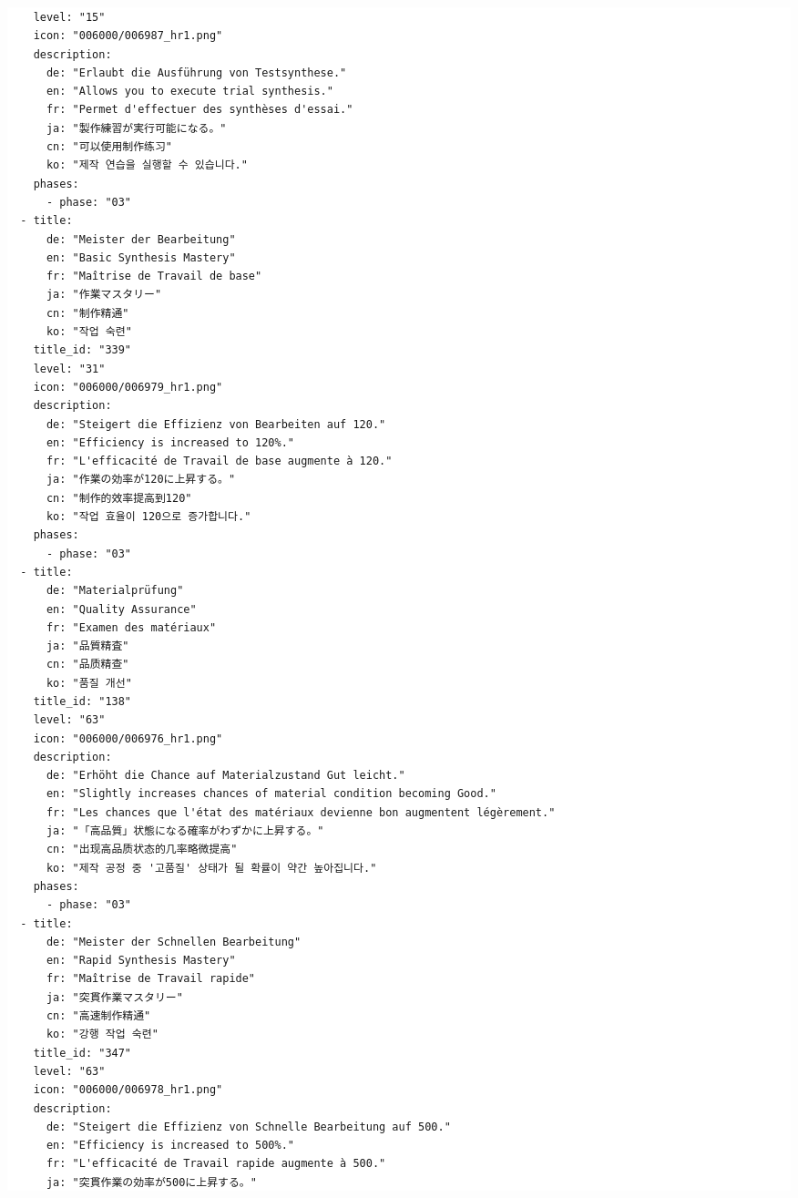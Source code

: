         level: "15"
        icon: "006000/006987_hr1.png"
        description:
          de: "Erlaubt die Ausführung von Testsynthese."
          en: "Allows you to execute trial synthesis."
          fr: "Permet d'effectuer des synthèses d'essai."
          ja: "製作練習が実行可能になる。"
          cn: "可以使用制作练习"
          ko: "제작 연습을 실행할 수 있습니다."
        phases:
          - phase: "03"
      - title:
          de: "Meister der Bearbeitung"
          en: "Basic Synthesis Mastery"
          fr: "Maîtrise de Travail de base"
          ja: "作業マスタリー"
          cn: "制作精通"
          ko: "작업 숙련"
        title_id: "339"
        level: "31"
        icon: "006000/006979_hr1.png"
        description:
          de: "Steigert die Effizienz von Bearbeiten auf 120."
          en: "Efficiency is increased to 120%."
          fr: "L'efficacité de Travail de base augmente à 120."
          ja: "作業の効率が120に上昇する。"
          cn: "制作的效率提高到120"
          ko: "작업 효율이 120으로 증가합니다."
        phases:
          - phase: "03"
      - title:
          de: "Materialprüfung"
          en: "Quality Assurance"
          fr: "Examen des matériaux"
          ja: "品質精査"
          cn: "品质精查"
          ko: "품질 개선"
        title_id: "138"
        level: "63"
        icon: "006000/006976_hr1.png"
        description:
          de: "Erhöht die Chance auf Materialzustand Gut leicht."
          en: "Slightly increases chances of material condition becoming Good."
          fr: "Les chances que l'état des matériaux devienne bon augmentent légèrement."
          ja: "「高品質」状態になる確率がわずかに上昇する。"
          cn: "出现高品质状态的几率略微提高"
          ko: "제작 공정 중 '고품질' 상태가 될 확률이 약간 높아집니다."
        phases:
          - phase: "03"
      - title:
          de: "Meister der Schnellen Bearbeitung"
          en: "Rapid Synthesis Mastery"
          fr: "Maîtrise de Travail rapide"
          ja: "突貫作業マスタリー"
          cn: "高速制作精通"
          ko: "강행 작업 숙련"
        title_id: "347"
        level: "63"
        icon: "006000/006978_hr1.png"
        description:
          de: "Steigert die Effizienz von Schnelle Bearbeitung auf 500."
          en: "Efficiency is increased to 500%."
          fr: "L'efficacité de Travail rapide augmente à 500."
          ja: "突貫作業の効率が500に上昇する。"